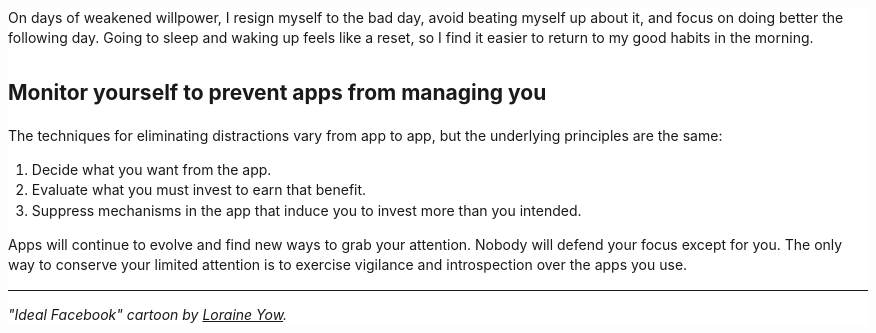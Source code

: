 On days of weakened willpower, I resign myself to the bad day, avoid beating myself up about it, and focus on doing better the following day. Going to sleep and waking up feels like a reset, so I find it easier to return to my good habits in the morning.

## Monitor yourself to prevent apps from managing you

The techniques for eliminating distractions vary from app to app, but the underlying principles are the same:

1. Decide what you want from the app.
1. Evaluate what you must invest to earn that benefit.
1. Suppress mechanisms in the app that induce you to invest more than you intended.

Apps will continue to evolve and find new ways to grab your attention. Nobody will defend your focus except for you. The only way to conserve your limited attention is to exercise vigilance and introspection over the apps you use.

---

*"Ideal Facebook" cartoon by [Loraine Yow](https://www.linkedin.com/in/lolo-ology/).*